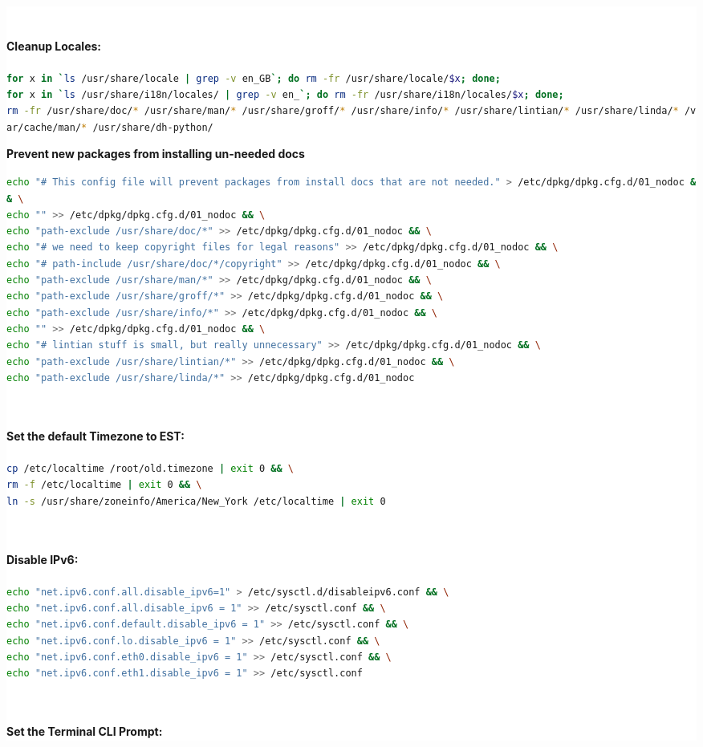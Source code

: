 ```bash
```

<br>

#### Cleanup Locales:

```bash
for x in `ls /usr/share/locale | grep -v en_GB`; do rm -fr /usr/share/locale/$x; done;
for x in `ls /usr/share/i18n/locales/ | grep -v en_`; do rm -fr /usr/share/i18n/locales/$x; done;
rm -fr /usr/share/doc/* /usr/share/man/* /usr/share/groff/* /usr/share/info/* /usr/share/lintian/* /usr/share/linda/* /var/cache/man/* /usr/share/dh-python/
```

__Prevent new packages from installing un-needed docs__

```bash
echo "# This config file will prevent packages from install docs that are not needed." > /etc/dpkg/dpkg.cfg.d/01_nodoc && \
echo "" >> /etc/dpkg/dpkg.cfg.d/01_nodoc && \
echo "path-exclude /usr/share/doc/*" >> /etc/dpkg/dpkg.cfg.d/01_nodoc && \
echo "# we need to keep copyright files for legal reasons" >> /etc/dpkg/dpkg.cfg.d/01_nodoc && \
echo "# path-include /usr/share/doc/*/copyright" >> /etc/dpkg/dpkg.cfg.d/01_nodoc && \
echo "path-exclude /usr/share/man/*" >> /etc/dpkg/dpkg.cfg.d/01_nodoc && \
echo "path-exclude /usr/share/groff/*" >> /etc/dpkg/dpkg.cfg.d/01_nodoc && \
echo "path-exclude /usr/share/info/*" >> /etc/dpkg/dpkg.cfg.d/01_nodoc && \
echo "" >> /etc/dpkg/dpkg.cfg.d/01_nodoc && \
echo "# lintian stuff is small, but really unnecessary" >> /etc/dpkg/dpkg.cfg.d/01_nodoc && \
echo "path-exclude /usr/share/lintian/*" >> /etc/dpkg/dpkg.cfg.d/01_nodoc && \
echo "path-exclude /usr/share/linda/*" >> /etc/dpkg/dpkg.cfg.d/01_nodoc
```

<br>

#### Set the default Timezone to EST:

```bash
cp /etc/localtime /root/old.timezone | exit 0 && \
rm -f /etc/localtime | exit 0 && \
ln -s /usr/share/zoneinfo/America/New_York /etc/localtime | exit 0
```

<br>

#### Disable IPv6:

```bash
echo "net.ipv6.conf.all.disable_ipv6=1" > /etc/sysctl.d/disableipv6.conf && \
echo "net.ipv6.conf.all.disable_ipv6 = 1" >> /etc/sysctl.conf && \
echo "net.ipv6.conf.default.disable_ipv6 = 1" >> /etc/sysctl.conf && \
echo "net.ipv6.conf.lo.disable_ipv6 = 1" >> /etc/sysctl.conf && \
echo "net.ipv6.conf.eth0.disable_ipv6 = 1" >> /etc/sysctl.conf && \
echo "net.ipv6.conf.eth1.disable_ipv6 = 1" >> /etc/sysctl.conf
```

<br>

#### Set the Terminal CLI Prompt:
